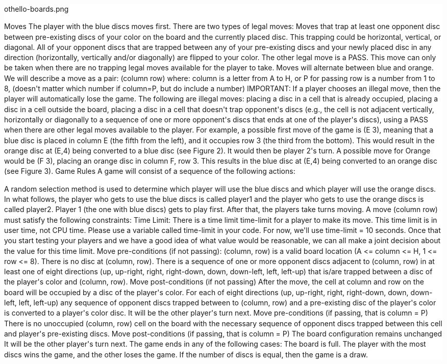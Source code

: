 
othello-boards.png

 

Moves
The player with the blue discs moves first.
There are two types of legal moves:
Moves that trap at least one opponent disc between pre-existing discs of your color on the board and the currently placed disc. This trapping could be horizontal, vertical, or diagonal. All of your opponent discs that are trapped between any of your pre-existing discs and your newly placed disc in any direction (horizontally, vertically and/or diagonally) are flipped to your color.
The other legal move is a PASS. This move can only be taken when there are no trapping legal moves available for the player to take. 
Moves will alternate between blue and orange. We will describe a move as a pair: (column row) where:
column is a letter from A to H, or P for passing
row is a number from 1 to 8, (doesn't matter which number if column=P, but do include a number)
IMPORTANT: If a player chooses an illegal move, then the player will automatically lose the game. The following are illegal moves:
placing a disc in a cell that is already occupied,
placing a disc in a cell outside the board,
placing a disc in a cell that doesn't trap opponent's discs (e.g., the cell is not adjacent vertically, horizontally or diagonally to a sequence of one or more opponent's discs that ends at one of the player's discs),
using a PASS when there are other legal moves available to the player.
For example, a possible first move of the game is (E 3), meaning that a blue disc is placed in column E (the fifth from the left), and it occupies row 3 (the third from the bottom). This would result in the orange disc at (E,4) being converted to a blue disc (see Figure 2). It would then be player 2's turn. A possible move for Orange would be (F 3), placing an orange disc in column F, row 3. This results in the blue disc at (E,4) being converted to an orange disc (see Figure 3). 
Game Rules
        A game will consist of a sequence of the following actions:

A random selection method is used to determine which player will use the blue discs and which player will use the orange discs. In what follows, the player who gets to use the blue discs is called player1 and the player who gets to use the orange discs is called player2.
Player 1 (the one with blue discs) gets to play first.
After that, the players take turns moving.  A move (column row) must satisfy the following constraints:
Time Limit: There is a time limit time-limit for a player to make its move. This time limit is in user time, not CPU time. Please use a variable called time-limit in your code. For now, we'll use time-limit = 10 seconds. Once that you start testing your players and we have a good idea of what value would be reasonable, we can all make a joint decision about the value for this time limit.
Move pre-conditions (if not passing):
(column, row) is a valid board location (A <= column <= H, 1 <= row <= 8).
There is no disc at (column, row).
There is a sequence of one or more opponent discs adjacent to (column, row) in at least one of eight directions (up, up-right, right, right-down, down, down-left, left, left-up) that is/are trapped between a disc of the player's color and (column, row).
Move post-conditions (if not passing)
After the move, the cell at column and row on the board will be occupied by a disc of the player's color.
For each of eight directions (up, up-right, right, right-down, down, down-left, left, left-up) any sequence of opponent discs trapped between to (column, row) and a pre-existing disc of the player's color is converted to a player's color disc.
It will be the other player's turn next.
Move pre-conditions (if passing, that is column = P)
There is no unoccupied (column, row) cell on the board with the necessary sequence of opponent discs trapped between this cell and player's pre-existing discs.
Move post-conditions (if passing, that is column = P)
The board configuration remains unchanged
It will be the other player's turn next.
The game ends in any of the following cases:
The board is full. The player with the most discs wins the game, and the other loses the game. If the number of discs is equal, then the game is a draw.